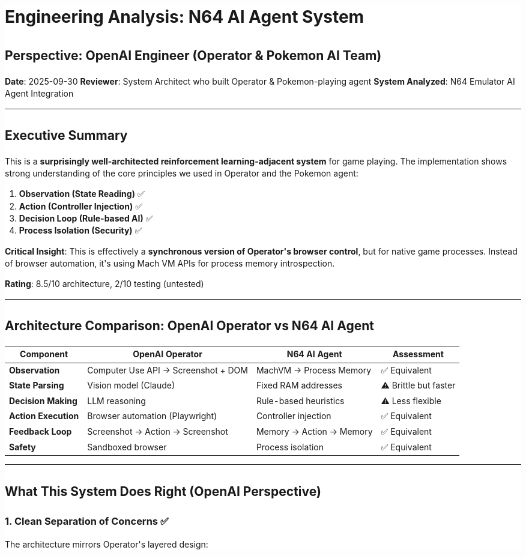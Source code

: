 # Engineering Analysis: N64 AI Agent System
## Perspective: OpenAI Engineer (Operator & Pokemon AI Team)

**Date**: 2025-09-30
**Reviewer**: System Architect who built Operator & Pokemon-playing agent
**System Analyzed**: N64 Emulator AI Agent Integration

---

## Executive Summary

This is a **surprisingly well-architected reinforcement learning-adjacent system** for game playing. The implementation shows strong understanding of the core principles we used in Operator and the Pokemon agent:

1. **Observation (State Reading)** ✅
2. **Action (Controller Injection)** ✅
3. **Decision Loop (Rule-based AI)** ✅
4. **Process Isolation (Security)** ✅

**Critical Insight**: This is effectively a **synchronous version of Operator's browser control**, but for native game processes. Instead of browser automation, it's using Mach VM APIs for process memory introspection.

**Rating**: 8.5/10 architecture, 2/10 testing (untested)

---

## Architecture Comparison: OpenAI Operator vs N64 AI Agent

| Component | OpenAI Operator | N64 AI Agent | Assessment |
|-----------|-----------------|--------------|------------|
| **Observation** | Computer Use API → Screenshot + DOM | MachVM → Process Memory | ✅ Equivalent |
| **State Parsing** | Vision model (Claude) | Fixed RAM addresses | ⚠️ Brittle but faster |
| **Decision Making** | LLM reasoning | Rule-based heuristics | ⚠️ Less flexible |
| **Action Execution** | Browser automation (Playwright) | Controller injection | ✅ Equivalent |
| **Feedback Loop** | Screenshot → Action → Screenshot | Memory → Action → Memory | ✅ Equivalent |
| **Safety** | Sandboxed browser | Process isolation | ✅ Equivalent |

---

## What This System Does Right (OpenAI Perspective)

### 1. **Clean Separation of Concerns** ✅
The architecture mirrors Operator's layered design:

